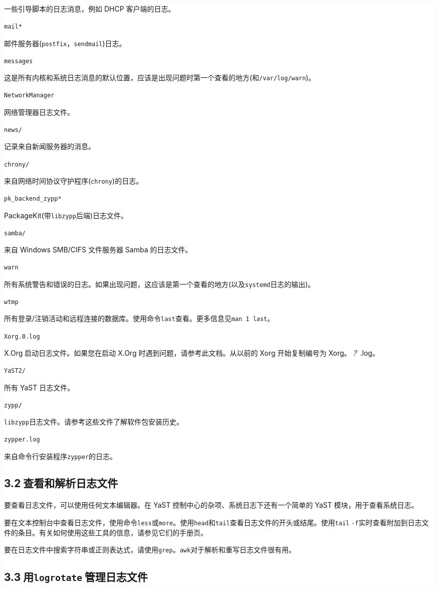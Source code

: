一些引导脚本的日志消息，例如 DHCP 客户端的日志。

`mail*`

邮件服务器(`postfix`，`sendmail`)日志。

`messages`

这是所有内核和系统日志消息的默认位置，应该是出现问题时第一个查看的地方(和`/var/log/warn`)。

`NetworkManager`

网络管理器日志文件。

`news/`

记录来自新闻服务器的消息。

`chrony/`

来自网络时间协议守护程序(`chrony`)的日志。

`pk_backend_zypp*`

PackageKit(带`libzypp`后端)日志文件。

`samba/`

来自 Windows SMB/CIFS 文件服务器 Samba 的日志文件。

`warn`

所有系统警告和错误的日志。如果出现问题，这应该是第一个查看的地方(以及`systemd`日志的输出)。

`wtmp`

所有登录/注销活动和远程连接的数据库。使用命令`last`查看。更多信息见`man 1 last`。

`Xorg.0.log`

X.Org 启动日志文件。如果您在启动 X.Org 时遇到问题，请参考此文档。从以前的 Xorg 开始复制编号为 Xorg。*？* .log。

`YaST2/`

所有 YaST 日志文件。

`zypp/`

`libzypp`日志文件。请参考这些文件了解软件包安装历史。

`zypper.log`

来自命令行安装程序`zypper`的日志。

## 3.2 查看和解析日志文件

要查看日志文件，可以使用任何文本编辑器。在 YaST 控制中心的杂项、系统日志下还有一个简单的 YaST 模块，用于查看系统日志。

要在文本控制台中查看日志文件，使用命令`less`或`more`。使用`head`和`tail`查看日志文件的开头或结尾。使用`tail` `-f`实时查看附加到日志文件的条目。有关如何使用这些工具的信息，请参见它们的手册页。

要在日志文件中搜索字符串或正则表达式，请使用`grep`。`awk`对于解析和重写日志文件很有用。

## 3.3 用`logrotate` 管理日志文件
